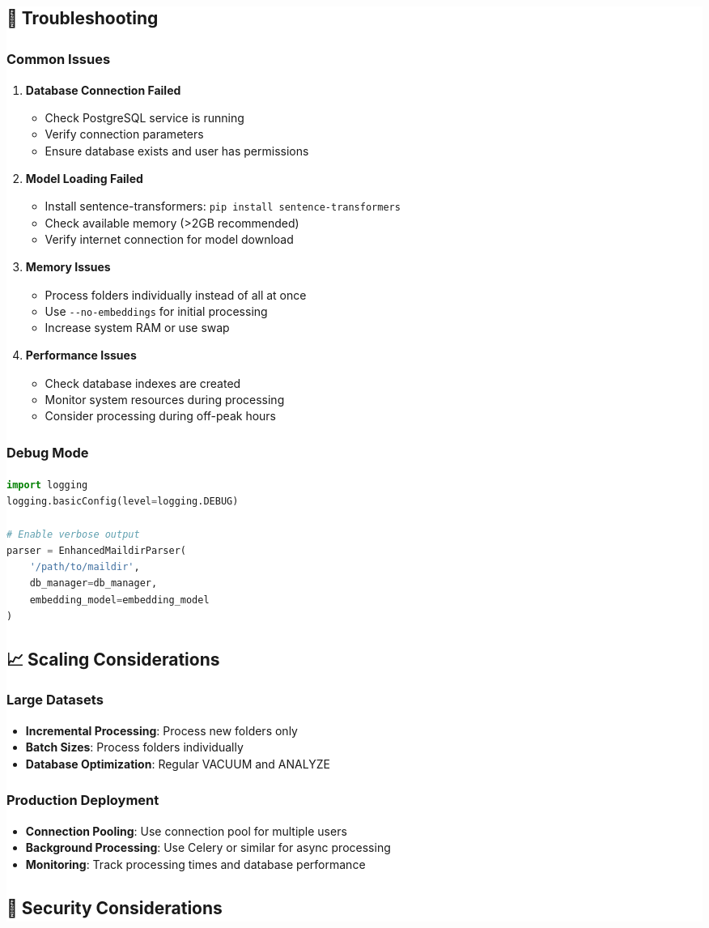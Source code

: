 ## 🚨 **Troubleshooting**

### **Common Issues**

1. **Database Connection Failed**
   - Check PostgreSQL service is running
   - Verify connection parameters
   - Ensure database exists and user has permissions

2. **Model Loading Failed**
   - Install sentence-transformers: `pip install sentence-transformers`
   - Check available memory (>2GB recommended)
   - Verify internet connection for model download

3. **Memory Issues**
   - Process folders individually instead of all at once
   - Use `--no-embeddings` for initial processing
   - Increase system RAM or use swap

4. **Performance Issues**
   - Check database indexes are created
   - Monitor system resources during processing
   - Consider processing during off-peak hours

### **Debug Mode**
```python
import logging
logging.basicConfig(level=logging.DEBUG)

# Enable verbose output
parser = EnhancedMaildirParser(
    '/path/to/maildir',
    db_manager=db_manager,
    embedding_model=embedding_model
)
```

## 📈 **Scaling Considerations**

### **Large Datasets**
- **Incremental Processing**: Process new folders only
- **Batch Sizes**: Process folders individually
- **Database Optimization**: Regular VACUUM and ANALYZE

### **Production Deployment**
- **Connection Pooling**: Use connection pool for multiple users
- **Background Processing**: Use Celery or similar for async processing
- **Monitoring**: Track processing times and database performance

## 🔐 **Security Considerations**
